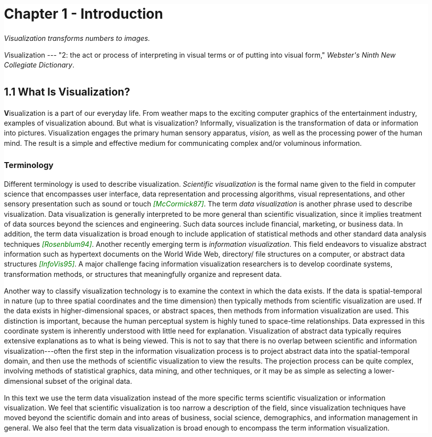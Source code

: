 # Chapter 1 - Introduction

*Visualization transforms numbers to images.*

*V*isualization --- "2: the act or process of interpreting in visual terms or of putting into visual form," *Webster's Ninth New Collegiate Dictionary*.

## 1.1 What Is Visualization?

**V**isualization is a part of our everyday life. From weather maps to the exciting computer graphics of the entertainment industry, examples of visualization abound. But what is visualization? Informally, visualization is the transformation of data or information into pictures. Visualization engages the primary human sensory apparatus, *vision,* as well as the processing power of the human mind. The result is a simple and effective medium for communicating complex and/or voluminous information.

### Terminology

Different terminology is used to describe visualization. *Scientific visualization* is the formal name given to the field in computer science that encompasses user interface, data representation and processing algorithms, visual representations, and other sensory presentation such as sound or touch <em style="color:green;background-color: white">\[McCormick87\]</em>. The term *data visualization* is another phrase used to describe visualization. Data visualization is generally interpreted to be more general than scientific visualization, since it implies treatment of data sources beyond the sciences and engineering. Such data sources include financial, marketing, or business data. In addition, the term data visualization is broad enough to include application of statistical methods and other standard data analysis techniques <em style="color:green;background-color: white">\[Rosenblum94\]</em>. Another recently emerging term is *information visualization*. This field endeavors to visualize abstract information such as hypertext documents on the World Wide Web, directory/ file structures on a computer, or abstract data structures <em style="color:green;background-color: white">\[InfoVis95\]</em>. A major challenge facing information visualization researchers is to develop coordinate systems, transformation methods, or structures that meaningfully organize and represent data.

Another way to classify visualization technology is to examine the context in which the data exists. If the data is spatial-temporal in nature (up to three spatial coordinates and the time dimension) then typically methods from scientific visualization are used. If the data exists in higher-dimensional spaces, or abstract spaces, then methods from information visualization are used. This distinction is important, because the human perceptual system is highly tuned to space-time relationships. Data expressed in this coordinate system is inherently understood with little need for explanation. Visualization of abstract data typically requires extensive explanations as to what is being viewed. This is not to say that there is no overlap between scientific and information visualization---often the first step in the information visualization process is to project abstract data into the spatial-temporal domain, and then use the methods of scientific visualization to view the results. The projection process can be quite complex, involving methods of statistical graphics, data mining, and other techniques, or it may be as simple as selecting a lower-dimensional subset of the original data.

In this text we use the term data visualization instead of the more specific terms scientific visualization or information visualization. We feel that scientific visualization is too narrow a description of the field, since visualization techniques have moved beyond the scientific domain and into areas of business, social science, demographics, and information management in general. We also feel that the term data visualization is broad enough to encompass the term information visualization.
